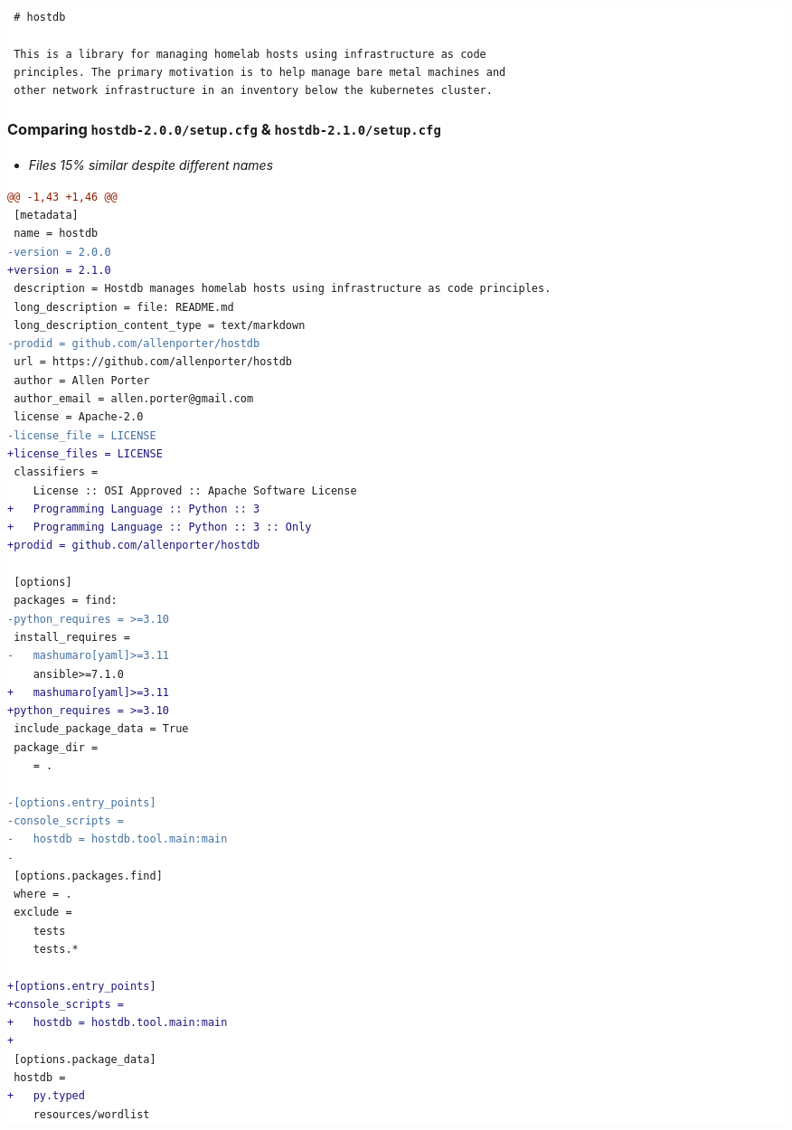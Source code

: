 ```diff
 # hostdb
 
 This is a library for managing homelab hosts using infrastructure as code
 principles. The primary motivation is to help manage bare metal machines and
 other network infrastructure in an inventory below the kubernetes cluster.
```

### Comparing `hostdb-2.0.0/setup.cfg` & `hostdb-2.1.0/setup.cfg`

 * *Files 15% similar despite different names*

```diff
@@ -1,43 +1,46 @@
 [metadata]
 name = hostdb
-version = 2.0.0
+version = 2.1.0
 description = Hostdb manages homelab hosts using infrastructure as code principles.
 long_description = file: README.md
 long_description_content_type = text/markdown
-prodid = github.com/allenporter/hostdb
 url = https://github.com/allenporter/hostdb
 author = Allen Porter
 author_email = allen.porter@gmail.com
 license = Apache-2.0
-license_file = LICENSE
+license_files = LICENSE
 classifiers = 
 	License :: OSI Approved :: Apache Software License
+	Programming Language :: Python :: 3
+	Programming Language :: Python :: 3 :: Only
+prodid = github.com/allenporter/hostdb
 
 [options]
 packages = find:
-python_requires = >=3.10
 install_requires = 
-	mashumaro[yaml]>=3.11
 	ansible>=7.1.0
+	mashumaro[yaml]>=3.11
+python_requires = >=3.10
 include_package_data = True
 package_dir = 
 	= .
 
-[options.entry_points]
-console_scripts = 
-	hostdb = hostdb.tool.main:main
-
 [options.packages.find]
 where = .
 exclude = 
 	tests
 	tests.*
 
+[options.entry_points]
+console_scripts = 
+	hostdb = hostdb.tool.main:main
+
 [options.package_data]
 hostdb = 
+	py.typed
 	resources/wordlist
```